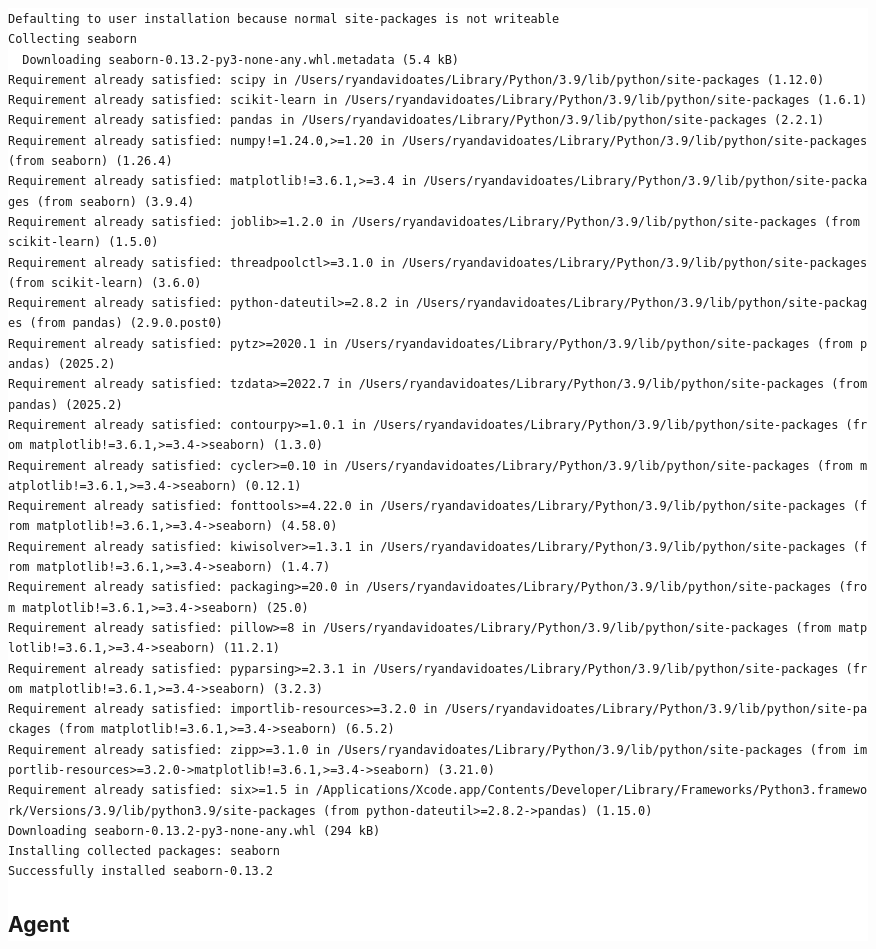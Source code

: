 ```
Defaulting to user installation because normal site-packages is not writeable
Collecting seaborn
  Downloading seaborn-0.13.2-py3-none-any.whl.metadata (5.4 kB)
Requirement already satisfied: scipy in /Users/ryandavidoates/Library/Python/3.9/lib/python/site-packages (1.12.0)
Requirement already satisfied: scikit-learn in /Users/ryandavidoates/Library/Python/3.9/lib/python/site-packages (1.6.1)
Requirement already satisfied: pandas in /Users/ryandavidoates/Library/Python/3.9/lib/python/site-packages (2.2.1)
Requirement already satisfied: numpy!=1.24.0,>=1.20 in /Users/ryandavidoates/Library/Python/3.9/lib/python/site-packages (from seaborn) (1.26.4)
Requirement already satisfied: matplotlib!=3.6.1,>=3.4 in /Users/ryandavidoates/Library/Python/3.9/lib/python/site-packages (from seaborn) (3.9.4)
Requirement already satisfied: joblib>=1.2.0 in /Users/ryandavidoates/Library/Python/3.9/lib/python/site-packages (from scikit-learn) (1.5.0)
Requirement already satisfied: threadpoolctl>=3.1.0 in /Users/ryandavidoates/Library/Python/3.9/lib/python/site-packages (from scikit-learn) (3.6.0)
Requirement already satisfied: python-dateutil>=2.8.2 in /Users/ryandavidoates/Library/Python/3.9/lib/python/site-packages (from pandas) (2.9.0.post0)
Requirement already satisfied: pytz>=2020.1 in /Users/ryandavidoates/Library/Python/3.9/lib/python/site-packages (from pandas) (2025.2)
Requirement already satisfied: tzdata>=2022.7 in /Users/ryandavidoates/Library/Python/3.9/lib/python/site-packages (from pandas) (2025.2)
Requirement already satisfied: contourpy>=1.0.1 in /Users/ryandavidoates/Library/Python/3.9/lib/python/site-packages (from matplotlib!=3.6.1,>=3.4->seaborn) (1.3.0)
Requirement already satisfied: cycler>=0.10 in /Users/ryandavidoates/Library/Python/3.9/lib/python/site-packages (from matplotlib!=3.6.1,>=3.4->seaborn) (0.12.1)
Requirement already satisfied: fonttools>=4.22.0 in /Users/ryandavidoates/Library/Python/3.9/lib/python/site-packages (from matplotlib!=3.6.1,>=3.4->seaborn) (4.58.0)
Requirement already satisfied: kiwisolver>=1.3.1 in /Users/ryandavidoates/Library/Python/3.9/lib/python/site-packages (from matplotlib!=3.6.1,>=3.4->seaborn) (1.4.7)
Requirement already satisfied: packaging>=20.0 in /Users/ryandavidoates/Library/Python/3.9/lib/python/site-packages (from matplotlib!=3.6.1,>=3.4->seaborn) (25.0)
Requirement already satisfied: pillow>=8 in /Users/ryandavidoates/Library/Python/3.9/lib/python/site-packages (from matplotlib!=3.6.1,>=3.4->seaborn) (11.2.1)
Requirement already satisfied: pyparsing>=2.3.1 in /Users/ryandavidoates/Library/Python/3.9/lib/python/site-packages (from matplotlib!=3.6.1,>=3.4->seaborn) (3.2.3)
Requirement already satisfied: importlib-resources>=3.2.0 in /Users/ryandavidoates/Library/Python/3.9/lib/python/site-packages (from matplotlib!=3.6.1,>=3.4->seaborn) (6.5.2)
Requirement already satisfied: zipp>=3.1.0 in /Users/ryandavidoates/Library/Python/3.9/lib/python/site-packages (from importlib-resources>=3.2.0->matplotlib!=3.6.1,>=3.4->seaborn) (3.21.0)
Requirement already satisfied: six>=1.5 in /Applications/Xcode.app/Contents/Developer/Library/Frameworks/Python3.framework/Versions/3.9/lib/python3.9/site-packages (from python-dateutil>=2.8.2->pandas) (1.15.0)
Downloading seaborn-0.13.2-py3-none-any.whl (294 kB)
Installing collected packages: seaborn
Successfully installed seaborn-0.13.2
```
## Agent
